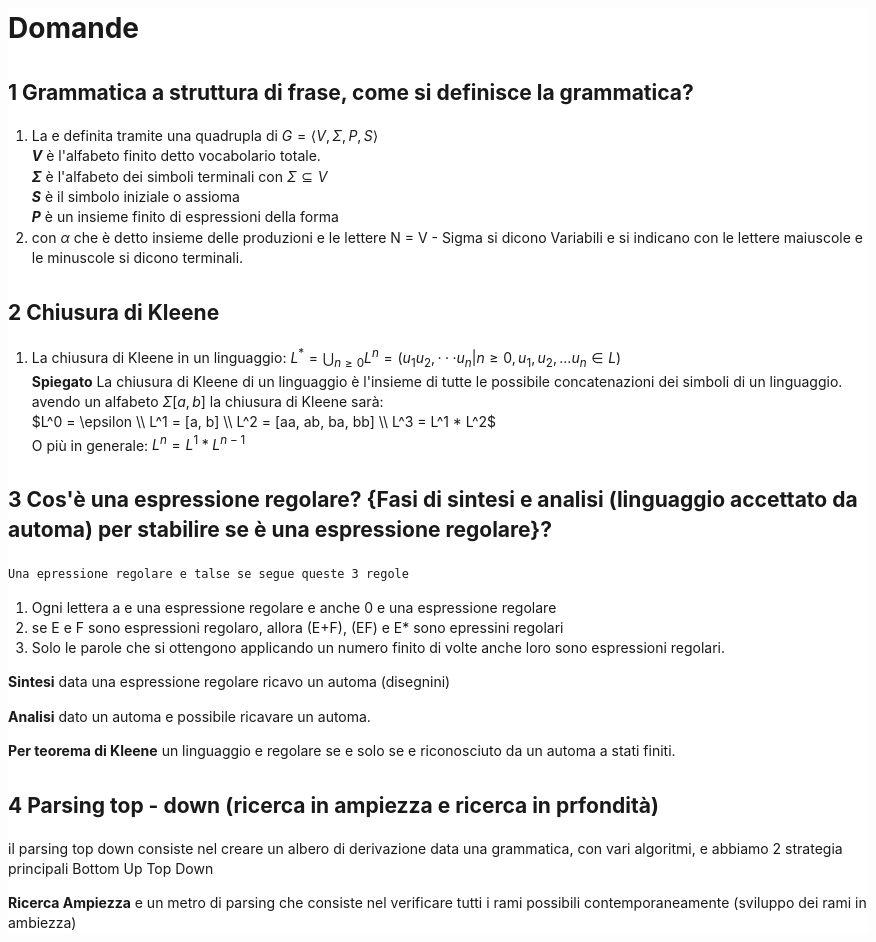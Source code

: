 # Domande 
## 1 **Grammatica a struttura di frase, come si definisce la grammatica?**

   1. La e definita tramite una quadrupla di $G= \langle V, \Sigma, P, S \rangle$  
   **$V$** è l'alfabeto finito detto vocabolario totale.  
   **$\Sigma$** è l'alfabeto dei simboli terminali con $\Sigma \subseteq V$           
   **$S$** è il simbolo iniziale o assioma  
   **$P$** è un insieme finito di espressioni della forma  
   2. con $\alpha$ che è detto insieme delle produzioni e le lettere N = V - Sigma si dicono Variabili e si indicano con le lettere maiuscole e le minuscole si dicono terminali.

## 2 **Chiusura di Kleene** 
   1. La chiusura di Kleene in un linguaggio: 
     $L^* = \bigcup_{n≥0}  L^n = (u_1u_2, ··· u_n | n \geq 0, u_1, u_2, ... u_n \in L)$  
    **Spiegato** La chiusura di Kleene di un linguaggio è l'insieme di tutte le possibile concatenazioni dei simboli di un linguaggio.  
    avendo un alfabeto $\Sigma[a, b]$ la chiusura di Kleene sarà:  
    $L^0 = \epsilon \\ 
    L^1 = [a, b] \\ 
    L^2 = [aa, ab, ba, bb] \\
    L^3 = L^1 * L^2$  
    O più in generale: $L^n = L^1 * L^{n-1}$ 

## 3 **Cos'è una espressione regolare? {Fasi di sintesi e analisi (linguaggio accettato da automa) per stabilire se è una espressione regolare}?**
    Una epressione regolare e talse se segue queste 3 regole
   1. Ogni lettera a e una espressione regolare e anche 0 e una espressione regolare
   2. se E e F sono espressioni regolaro, allora (E+F), (EF) e E* sono epressini regolari
   3. Solo le parole che si ottengono applicando un numero finito di volte anche loro sono espressioni regolari.

   **Sintesi** data una espressione regolare ricavo un automa (disegnini)

   **Analisi** dato un automa e possibile ricavare un automa. 

   **Per teorema di Kleene** un linguaggio e regolare se e solo se e riconosciuto da un automa a stati finiti.



## 4 **Parsing top - down (ricerca in ampiezza e ricerca in prfondità)**  
il parsing top down consiste nel creare un albero di derivazione data una grammatica, con vari algoritmi, e abbiamo 2 strategia principali Bottom Up Top Down

**Ricerca Ampiezza** e un metro di parsing che consiste nel verificare tutti i rami possibili contemporaneamente (sviluppo dei rami in ambiezza) 
